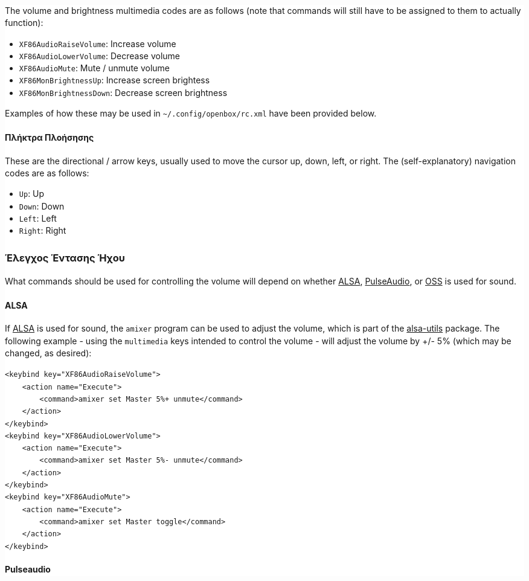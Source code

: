 The volume and brightness multimedia codes are as follows (note that commands will still have to be assigned to them to actually function):

*   `XF86AudioRaiseVolume`: Increase volume
*   `XF86AudioLowerVolume`: Decrease volume
*   `XF86AudioMute`: Mute / unmute volume
*   `XF86MonBrightnessUp`: Increase screen brightess
*   `XF86MonBrightnessDown`: Decrease screen brightness

Examples of how these may be used in `~/.config/openbox/rc.xml` have been provided below.

#### Πλήκτρα Πλοήσησης

These are the directional / arrow keys, usually used to move the cursor up, down, left, or right. The (self-explanatory) navigation codes are as follows:

*   `Up`: Up
*   `Down`: Down
*   `Left`: Left
*   `Right`: Right

### Έλεγχος Έντασης Ήχου

What commands should be used for controlling the volume will depend on whether [ALSA](/index.php/ALSA "ALSA"), [PulseAudio](/index.php/PulseAudio "PulseAudio"), or [OSS](/index.php/OSS "OSS") is used for sound.

#### ALSA

If [ALSA](/index.php/ALSA "ALSA") is used for sound, the `amixer` program can be used to adjust the volume, which is part of the [alsa-utils](https://www.archlinux.org/packages/?name=alsa-utils) package. The following example - using the `multimedia` keys intended to control the volume - will adjust the volume by +/- 5% (which may be changed, as desired):

```
<keybind key="XF86AudioRaiseVolume">
    <action name="Execute">
        <command>amixer set Master 5%+ unmute</command>
    </action>
</keybind>
<keybind key="XF86AudioLowerVolume">
    <action name="Execute">
        <command>amixer set Master 5%- unmute</command>
    </action>
</keybind>
<keybind key="XF86AudioMute">
    <action name="Execute">
        <command>amixer set Master toggle</command>
    </action>
</keybind>

```

#### Pulseaudio
